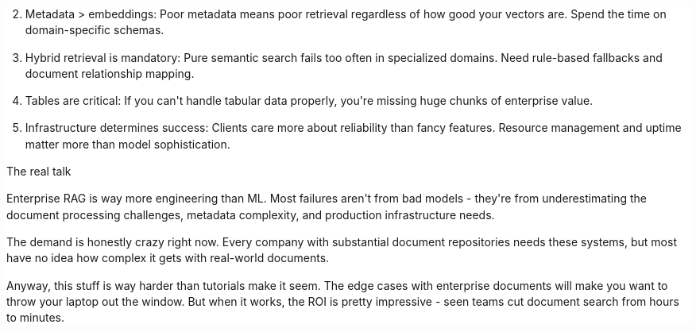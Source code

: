 2. Metadata > embeddings: Poor metadata means poor retrieval regardless of how good your vectors are. Spend the time on domain-specific schemas.

3. Hybrid retrieval is mandatory: Pure semantic search fails too often in specialized domains. Need rule-based fallbacks and document relationship mapping.

4. Tables are critical: If you can't handle tabular data properly, you're missing huge chunks of enterprise value.

5. Infrastructure determines success: Clients care more about reliability than fancy features. Resource management and uptime matter more than model sophistication.

The real talk

Enterprise RAG is way more engineering than ML. Most failures aren't from bad models - they're from underestimating the document processing challenges, metadata complexity, and production infrastructure needs.

The demand is honestly crazy right now. Every company with substantial document repositories needs these systems, but most have no idea how complex it gets with real-world documents.

Anyway, this stuff is way harder than tutorials make it seem. The edge cases with enterprise documents will make you want to throw your laptop out the window. But when it works, the ROI is pretty impressive - seen teams cut document search from hours to minutes.

